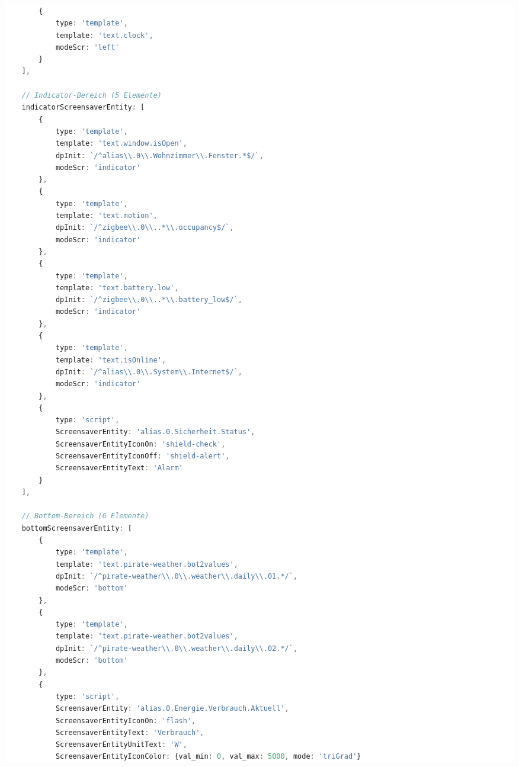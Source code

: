 ```typescript
        {
            type: 'template',
            template: 'text.clock',
            modeScr: 'left'
        }
    ],
    
    // Indicator-Bereich (5 Elemente)
    indicatorScreensaverEntity: [
        {
            type: 'template',
            template: 'text.window.isOpen',
            dpInit: `/^alias\\.0\\.Wohnzimmer\\.Fenster.*$/`,
            modeScr: 'indicator'
        },
        {
            type: 'template',
            template: 'text.motion',
            dpInit: `/^zigbee\\.0\\..*\\.occupancy$/`,
            modeScr: 'indicator'
        },
        {
            type: 'template',
            template: 'text.battery.low',
            dpInit: `/^zigbee\\.0\\..*\\.battery_low$/`,
            modeScr: 'indicator'
        },
        {
            type: 'template',
            template: 'text.isOnline',
            dpInit: `/^alias\\.0\\.System\\.Internet$/`,
            modeScr: 'indicator'
        },
        {
            type: 'script',
            ScreensaverEntity: 'alias.0.Sicherheit.Status',
            ScreensaverEntityIconOn: 'shield-check',
            ScreensaverEntityIconOff: 'shield-alert',
            ScreensaverEntityText: 'Alarm'
        }
    ],
    
    // Bottom-Bereich (6 Elemente)
    bottomScreensaverEntity: [
        {
            type: 'template',
            template: 'text.pirate-weather.bot2values',
            dpInit: `/^pirate-weather\\.0\\.weather\\.daily\\.01.*/`,
            modeScr: 'bottom'
        },
        {
            type: 'template',
            template: 'text.pirate-weather.bot2values',
            dpInit: `/^pirate-weather\\.0\\.weather\\.daily\\.02.*/`,
            modeScr: 'bottom'
        },
        {
            type: 'script',
            ScreensaverEntity: 'alias.0.Energie.Verbrauch.Aktuell',
            ScreensaverEntityIconOn: 'flash',
            ScreensaverEntityText: 'Verbrauch',
            ScreensaverEntityUnitText: 'W',
            ScreensaverEntityIconColor: {val_min: 0, val_max: 5000, mode: 'triGrad'}
```